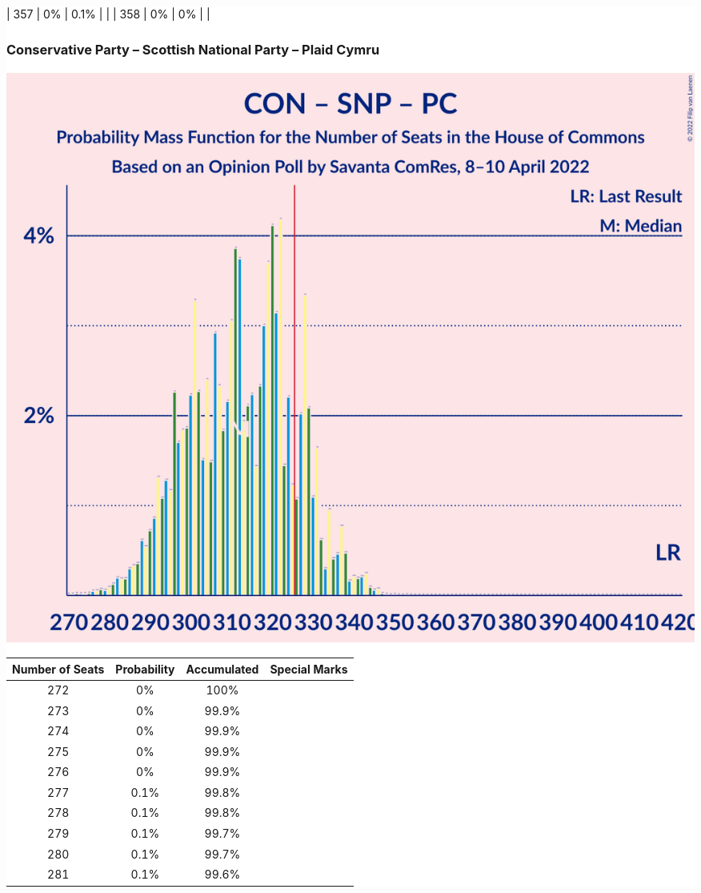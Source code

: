 | 357 | 0% | 0.1% |  |
| 358 | 0% | 0% |  |

### Conservative Party – Scottish National Party – Plaid Cymru

![Graph with seats probability mass function not yet produced](2022-04-10-SavantaComRes-coalitions-seats-pmf-con–snp–pc.png "Seats Probability Mass Function")

| Number of Seats | Probability | Accumulated | Special Marks |
|:---------------:|:-----------:|:-----------:|:-------------:|
| 272 | 0% | 100% |  |
| 273 | 0% | 99.9% |  |
| 274 | 0% | 99.9% |  |
| 275 | 0% | 99.9% |  |
| 276 | 0% | 99.9% |  |
| 277 | 0.1% | 99.8% |  |
| 278 | 0.1% | 99.8% |  |
| 279 | 0.1% | 99.7% |  |
| 280 | 0.1% | 99.7% |  |
| 281 | 0.1% | 99.6% |  |